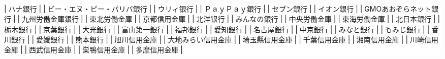 |     ハナ銀行   |
|     ビー・エヌ・ピー・パリバ銀行   |
|     ウリィ银行   |
|     ＰａｙＰａｙ銀行   |
|     セブン銀行   |
|     イオン銀行   |
|     GMOあおぞらネット銀行   |
|     九州労働金庫銀行   |
|     東北労働金庫   |
|     京都信用金庫   |
|     北洋银行   |
|     みんなの銀行   |
|     中央労働金庫   |
|     東海労働金庫   |
|     北日本銀行   |
|     栃木銀行   |
|     京葉銀行   |
|     大光銀行   |
|     富山第一銀行   |
|     福邦銀行   |
|     愛知銀行   |
|     名古屋銀行   |
|     中京銀行   |
|     みなと銀行   |
|     もみじ銀行   |
|     香川銀行   |
|     愛媛銀行   |
|     熊本銀行   |
|     旭川信用金庫   |
|     大地みらい信用金庫   |
|     埼玉縣信用金庫   |
|     千葉信用金庫   |
|     湘南信用金庫   |
|     川崎信用金庫   |
|     西武信用金庫   |
|     巣鴨信用金庫   |
|     多摩信用金庫   |